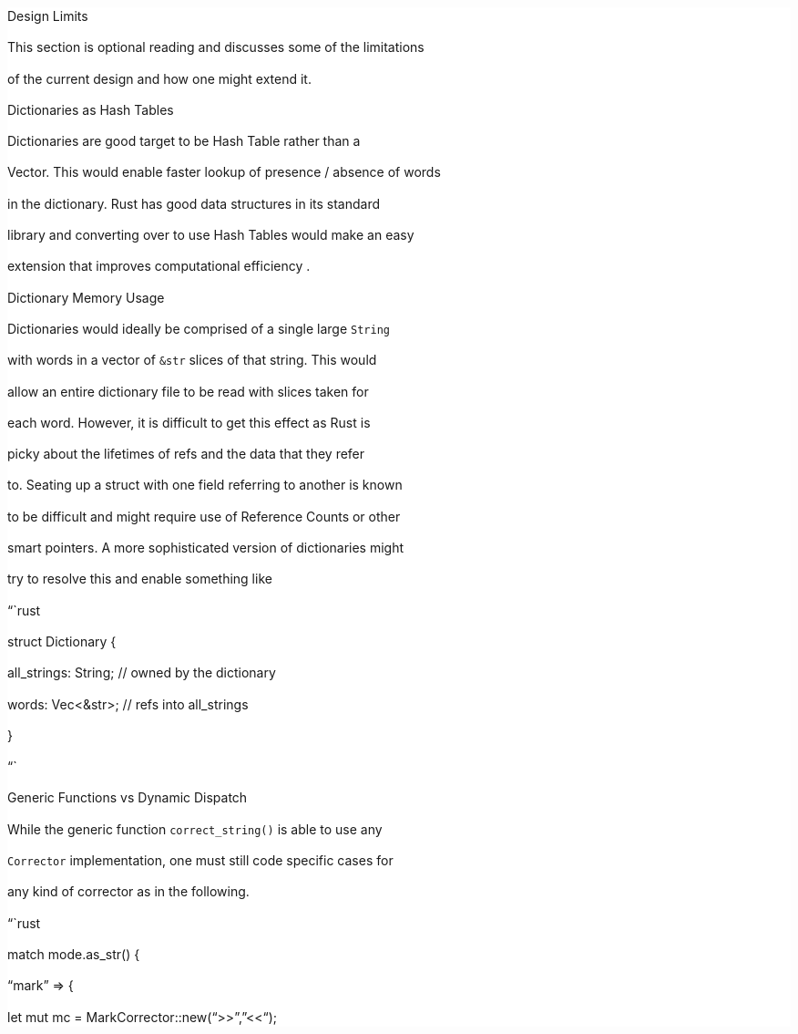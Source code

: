 Design Limits

This section is optional reading and discusses some of the limitations

of the current design and how one might extend it.

Dictionaries as Hash Tables

Dictionaries are good target to be Hash Table rather than a

Vector. This would enable faster lookup of presence / absence of words

in the dictionary. Rust has good data structures in its standard

library and converting over to use Hash Tables would make an easy

extension that improves computational efficiency .

Dictionary Memory Usage

Dictionaries would ideally be comprised of a single large `String`

with words in a vector of `&str` slices of that string. This would

allow an entire dictionary file to be read with slices taken for

each word. However, it is difficult to get this effect as Rust is

picky about the lifetimes of refs and the data that they refer

to. Seating up a struct with one field referring to another is known

to be difficult and might require use of Reference Counts or other

smart pointers. A more sophisticated version of dictionaries might

try to resolve this and enable something like

“`rust

struct Dictionary {

all_strings: String; // owned by the dictionary

words: Vec<&str>; // refs into all_strings

}

“`

Generic Functions vs Dynamic Dispatch

While the generic function `correct_string()` is able to use any

`Corrector` implementation, one must still code specific cases for

any kind of corrector as in the following.

“`rust

match mode.as_str() {

“mark” => {

let mut mc = MarkCorrector::new(“>>”,”<<“);
